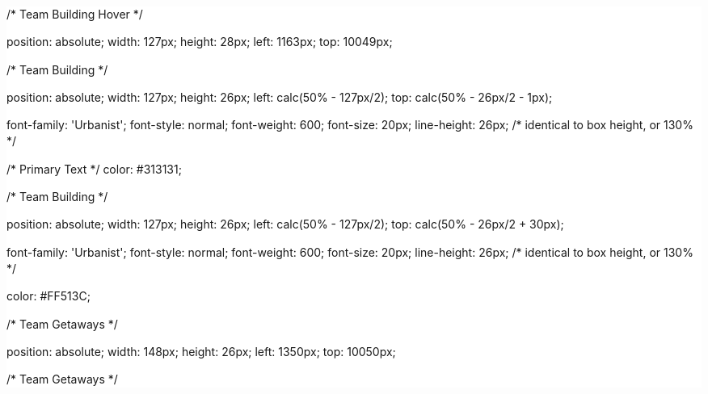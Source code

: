 /* Team Building Hover */

position: absolute;
width: 127px;
height: 28px;
left: 1163px;
top: 10049px;



/* Team Building */

position: absolute;
width: 127px;
height: 26px;
left: calc(50% - 127px/2);
top: calc(50% - 26px/2 - 1px);

font-family: 'Urbanist';
font-style: normal;
font-weight: 600;
font-size: 20px;
line-height: 26px;
/* identical to box height, or 130% */

/* Primary Text */
color: #313131;



/* Team Building */

position: absolute;
width: 127px;
height: 26px;
left: calc(50% - 127px/2);
top: calc(50% - 26px/2 + 30px);

font-family: 'Urbanist';
font-style: normal;
font-weight: 600;
font-size: 20px;
line-height: 26px;
/* identical to box height, or 130% */

color: #FF513C;



/* Team Getaways */

position: absolute;
width: 148px;
height: 26px;
left: 1350px;
top: 10050px;



/* Team Getaways */
